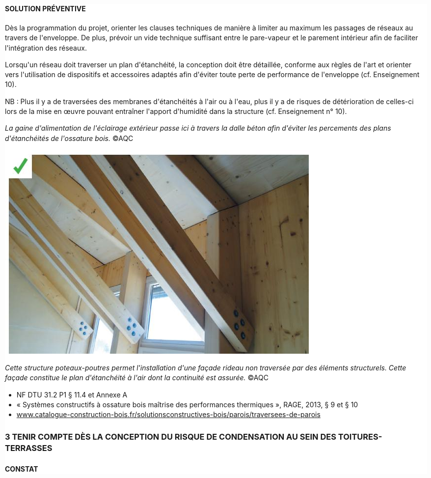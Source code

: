 #### **SOLUTION PRÉVENTIVE**

Dès la programmation du projet, orienter les clauses techniques de manière à limiter au maximum les passages de réseaux au travers de l'enveloppe. De plus, prévoir un vide technique suffisant entre le pare-vapeur et le parement intérieur afin de faciliter l'intégration des réseaux.

Lorsqu'un réseau doit traverser un plan d'étanchéité, la conception doit être détaillée, conforme aux règles de l'art et orienter vers l'utilisation de dispositifs et accessoires adaptés afin d'éviter toute perte de performance de l'enveloppe (cf. Enseignement 10).

NB : Plus il y a de traversées des membranes d'étanchéités à l'air ou à l'eau, plus il y a de risques de détérioration de celles-ci lors de la mise en œuvre pouvant entraîner l'apport d'humidité dans la structure (cf. Enseignement n° 10).

*La gaine d'alimentation de l'éclairage extérieur passe ici à travers la dalle béton afin d'éviter les percements des plans d'étanchéités de l'ossature bois.*  ©AQC

![](<images/Parois opaques - La construction bois - 12 enseignements à connaître/_page_12_Picture_17.jpeg>)

*Cette structure poteaux-poutres permet l'installation d'une façade rideau non traversée par des éléments structurels. Cette façade constitue le plan d'étanchéité à l'air dont la continuité est assurée.* ©AQC

- NF DTU 31.2 P1 § 11.4 et Annexe A
- « Systèmes constructifs à ossature bois maîtrise des performances thermiques », RAGE, 2013, § 9 et § 10
- www.catalogue-construction-bois.fr/solutionsconstructives-bois/parois/traversees-de-parois

### 3 TENIR COMPTE DÈS LA CONCEPTION DU RISQUE DE CONDENSATION AU SEIN DES TOITURES-TERRASSES

#### **CONSTAT**
